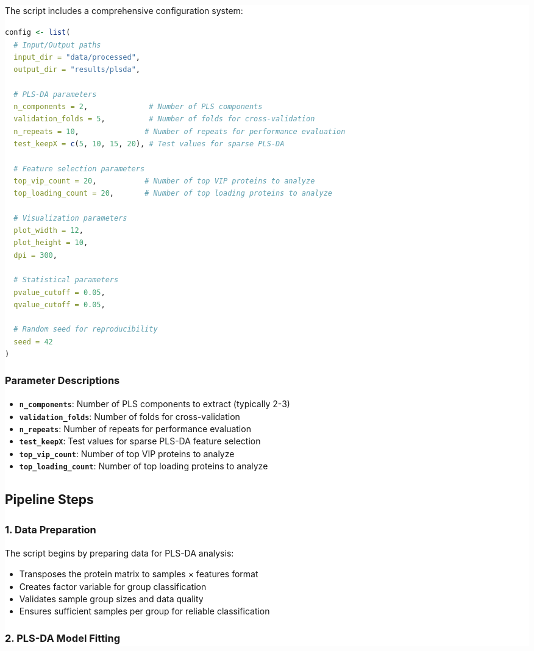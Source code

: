The script includes a comprehensive configuration system:

```r
config <- list(
  # Input/Output paths
  input_dir = "data/processed",
  output_dir = "results/plsda",
  
  # PLS-DA parameters
  n_components = 2,              # Number of PLS components
  validation_folds = 5,          # Number of folds for cross-validation
  n_repeats = 10,               # Number of repeats for performance evaluation
  test_keepX = c(5, 10, 15, 20), # Test values for sparse PLS-DA
  
  # Feature selection parameters
  top_vip_count = 20,           # Number of top VIP proteins to analyze
  top_loading_count = 20,       # Number of top loading proteins to analyze
  
  # Visualization parameters
  plot_width = 12,
  plot_height = 10,
  dpi = 300,
  
  # Statistical parameters
  pvalue_cutoff = 0.05,
  qvalue_cutoff = 0.05,
  
  # Random seed for reproducibility
  seed = 42
)
```

### Parameter Descriptions

- **`n_components`**: Number of PLS components to extract (typically 2-3)
- **`validation_folds`**: Number of folds for cross-validation
- **`n_repeats`**: Number of repeats for performance evaluation
- **`test_keepX`**: Test values for sparse PLS-DA feature selection
- **`top_vip_count`**: Number of top VIP proteins to analyze
- **`top_loading_count`**: Number of top loading proteins to analyze

## Pipeline Steps

### 1. Data Preparation

The script begins by preparing data for PLS-DA analysis:

- Transposes the protein matrix to samples × features format
- Creates factor variable for group classification
- Validates sample group sizes and data quality
- Ensures sufficient samples per group for reliable classification

### 2. PLS-DA Model Fitting
